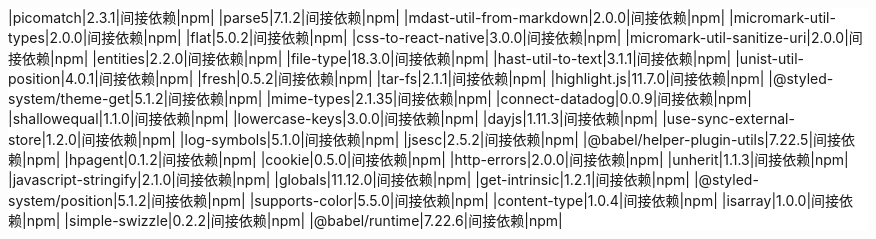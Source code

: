 |picomatch|2.3.1|间接依赖|npm|
|parse5|7.1.2|间接依赖|npm|
|mdast-util-from-markdown|2.0.0|间接依赖|npm|
|micromark-util-types|2.0.0|间接依赖|npm|
|flat|5.0.2|间接依赖|npm|
|css-to-react-native|3.0.0|间接依赖|npm|
|micromark-util-sanitize-uri|2.0.0|间接依赖|npm|
|entities|2.2.0|间接依赖|npm|
|file-type|18.3.0|间接依赖|npm|
|hast-util-to-text|3.1.1|间接依赖|npm|
|unist-util-position|4.0.1|间接依赖|npm|
|fresh|0.5.2|间接依赖|npm|
|tar-fs|2.1.1|间接依赖|npm|
|highlight.js|11.7.0|间接依赖|npm|
|@styled-system/theme-get|5.1.2|间接依赖|npm|
|mime-types|2.1.35|间接依赖|npm|
|connect-datadog|0.0.9|间接依赖|npm|
|shallowequal|1.1.0|间接依赖|npm|
|lowercase-keys|3.0.0|间接依赖|npm|
|dayjs|1.11.3|间接依赖|npm|
|use-sync-external-store|1.2.0|间接依赖|npm|
|log-symbols|5.1.0|间接依赖|npm|
|jsesc|2.5.2|间接依赖|npm|
|@babel/helper-plugin-utils|7.22.5|间接依赖|npm|
|hpagent|0.1.2|间接依赖|npm|
|cookie|0.5.0|间接依赖|npm|
|http-errors|2.0.0|间接依赖|npm|
|unherit|1.1.3|间接依赖|npm|
|javascript-stringify|2.1.0|间接依赖|npm|
|globals|11.12.0|间接依赖|npm|
|get-intrinsic|1.2.1|间接依赖|npm|
|@styled-system/position|5.1.2|间接依赖|npm|
|supports-color|5.5.0|间接依赖|npm|
|content-type|1.0.4|间接依赖|npm|
|isarray|1.0.0|间接依赖|npm|
|simple-swizzle|0.2.2|间接依赖|npm|
|@babel/runtime|7.22.6|间接依赖|npm|